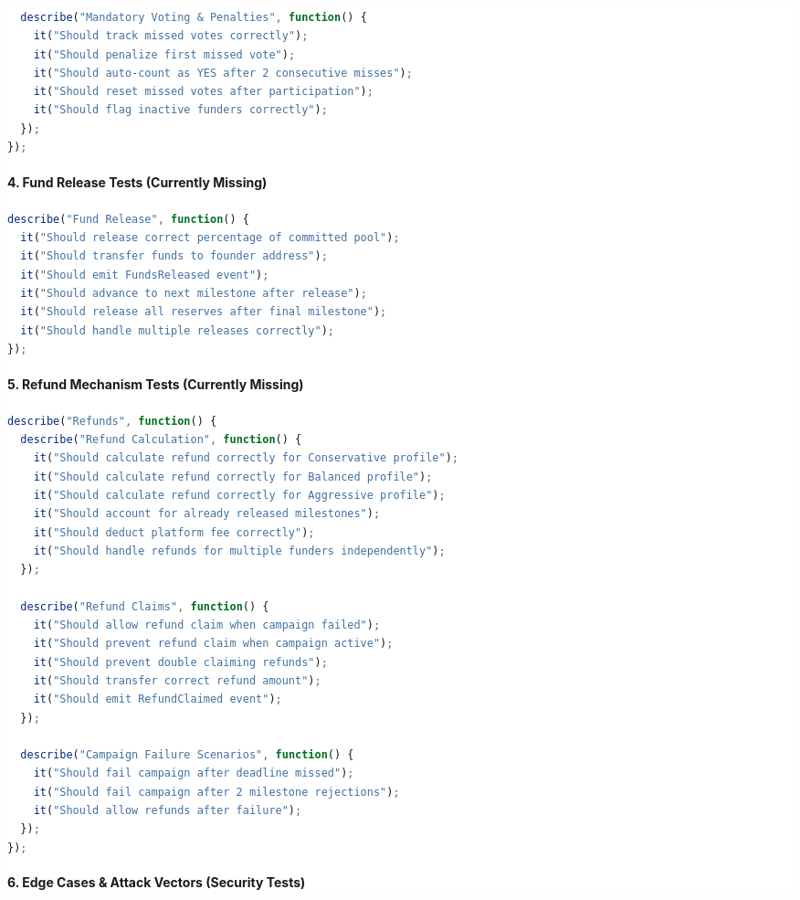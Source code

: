 ```typescript
  describe("Mandatory Voting & Penalties", function() {
    it("Should track missed votes correctly");
    it("Should penalize first missed vote");
    it("Should auto-count as YES after 2 consecutive misses");
    it("Should reset missed votes after participation");
    it("Should flag inactive funders correctly");
  });
});
```

#### 4. **Fund Release Tests** (Currently Missing)

```typescript
describe("Fund Release", function() {
  it("Should release correct percentage of committed pool");
  it("Should transfer funds to founder address");
  it("Should emit FundsReleased event");
  it("Should advance to next milestone after release");
  it("Should release all reserves after final milestone");
  it("Should handle multiple releases correctly");
});
```

#### 5. **Refund Mechanism Tests** (Currently Missing)

```typescript
describe("Refunds", function() {
  describe("Refund Calculation", function() {
    it("Should calculate refund correctly for Conservative profile");
    it("Should calculate refund correctly for Balanced profile");
    it("Should calculate refund correctly for Aggressive profile");
    it("Should account for already released milestones");
    it("Should deduct platform fee correctly");
    it("Should handle refunds for multiple funders independently");
  });

  describe("Refund Claims", function() {
    it("Should allow refund claim when campaign failed");
    it("Should prevent refund claim when campaign active");
    it("Should prevent double claiming refunds");
    it("Should transfer correct refund amount");
    it("Should emit RefundClaimed event");
  });

  describe("Campaign Failure Scenarios", function() {
    it("Should fail campaign after deadline missed");
    it("Should fail campaign after 2 milestone rejections");
    it("Should allow refunds after failure");
  });
});
```

#### 6. **Edge Cases & Attack Vectors** (Security Tests)
